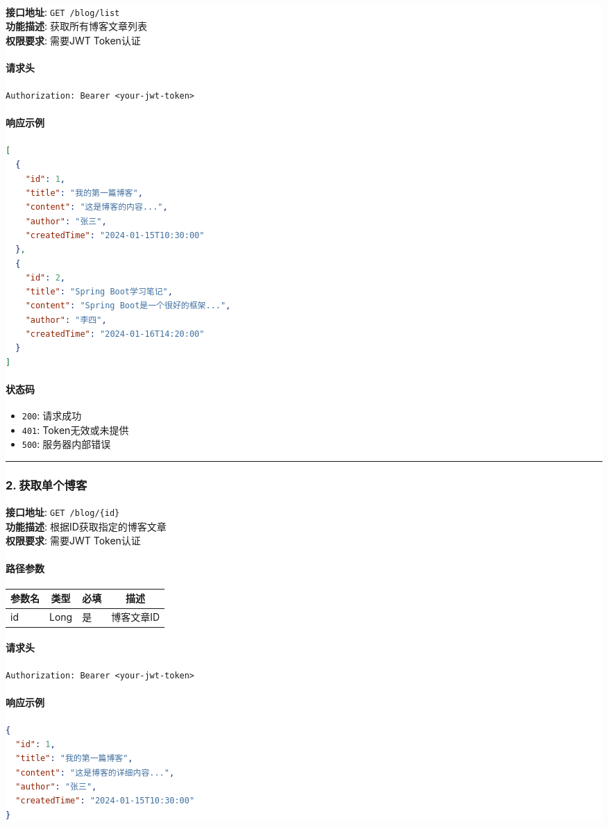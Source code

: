 **接口地址**: `GET /blog/list`  
**功能描述**: 获取所有博客文章列表  
**权限要求**: 需要JWT Token认证

#### 请求头
```
Authorization: Bearer <your-jwt-token>
```

#### 响应示例
```json
[
  {
    "id": 1,
    "title": "我的第一篇博客",
    "content": "这是博客的内容...",
    "author": "张三",
    "createdTime": "2024-01-15T10:30:00"
  },
  {
    "id": 2,
    "title": "Spring Boot学习笔记",
    "content": "Spring Boot是一个很好的框架...",
    "author": "李四",
    "createdTime": "2024-01-16T14:20:00"
  }
]
```

#### 状态码
- `200`: 请求成功
- `401`: Token无效或未提供
- `500`: 服务器内部错误

---

### 2. 获取单个博客

**接口地址**: `GET /blog/{id}`  
**功能描述**: 根据ID获取指定的博客文章  
**权限要求**: 需要JWT Token认证

#### 路径参数
| 参数名 | 类型 | 必填 | 描述 |
|--------|------|------|------|
| id | Long | 是 | 博客文章ID |

#### 请求头
```
Authorization: Bearer <your-jwt-token>
```

#### 响应示例
```json
{
  "id": 1,
  "title": "我的第一篇博客",
  "content": "这是博客的详细内容...",
  "author": "张三",
  "createdTime": "2024-01-15T10:30:00"
}
```
